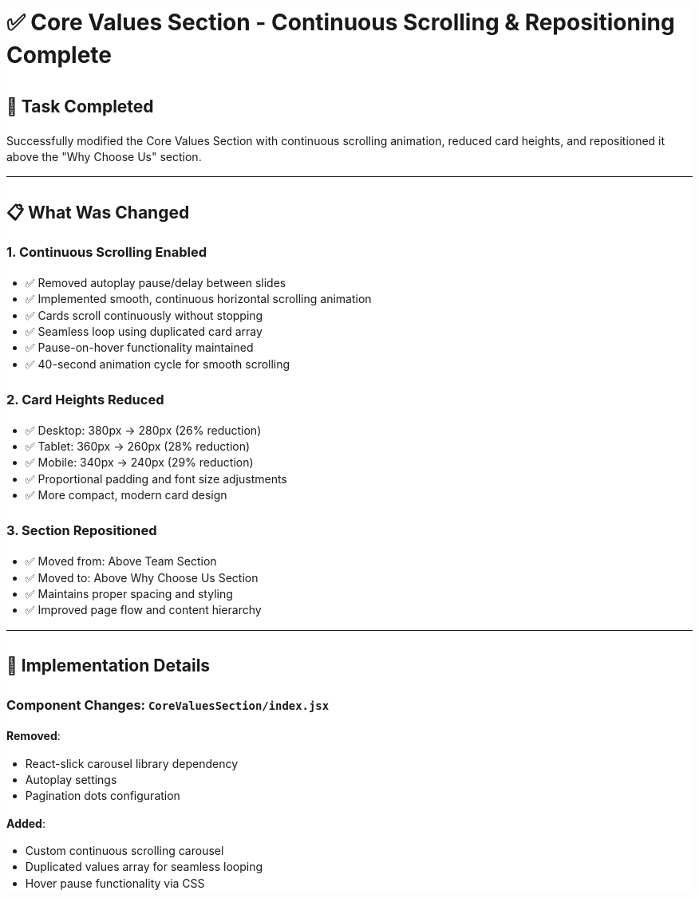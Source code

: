# ✅ Core Values Section - Continuous Scrolling & Repositioning Complete

## 🎯 Task Completed

Successfully modified the Core Values Section with continuous scrolling animation, reduced card heights, and repositioned it above the "Why Choose Us" section.

---

## 📋 What Was Changed

### 1. **Continuous Scrolling Enabled**
- ✅ Removed autoplay pause/delay between slides
- ✅ Implemented smooth, continuous horizontal scrolling animation
- ✅ Cards scroll continuously without stopping
- ✅ Seamless loop using duplicated card array
- ✅ Pause-on-hover functionality maintained
- ✅ 40-second animation cycle for smooth scrolling

### 2. **Card Heights Reduced**
- ✅ Desktop: 380px → 280px (26% reduction)
- ✅ Tablet: 360px → 260px (28% reduction)
- ✅ Mobile: 340px → 240px (29% reduction)
- ✅ Proportional padding and font size adjustments
- ✅ More compact, modern card design

### 3. **Section Repositioned**
- ✅ Moved from: Above Team Section
- ✅ Moved to: Above Why Choose Us Section
- ✅ Maintains proper spacing and styling
- ✅ Improved page flow and content hierarchy

---

## 🔧 Implementation Details

### Component Changes: `CoreValuesSection/index.jsx`

**Removed**:
- React-slick carousel library dependency
- Autoplay settings
- Pagination dots configuration

**Added**:
- Custom continuous scrolling carousel
- Duplicated values array for seamless looping
- Hover pause functionality via CSS
